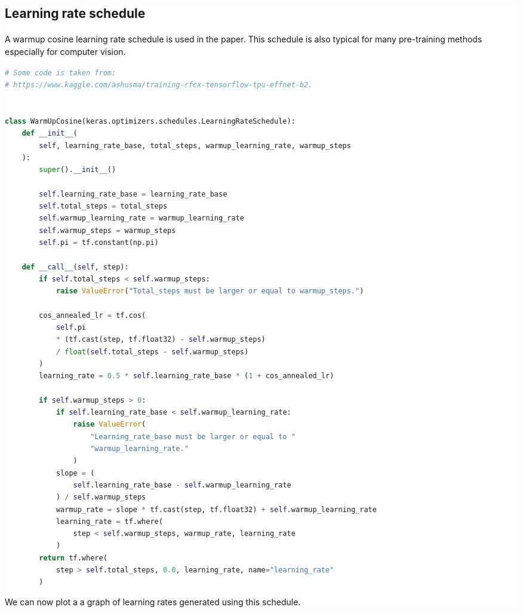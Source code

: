 ## Learning rate schedule

A warmup cosine learning rate schedule is used in the paper. This schedule is also typical for many pre-training methods especially for computer vision.

```python
# Some code is taken from:
# https://www.kaggle.com/ashusma/training-rfcx-tensorflow-tpu-effnet-b2.


class WarmUpCosine(keras.optimizers.schedules.LearningRateSchedule):
    def __init__(
        self, learning_rate_base, total_steps, warmup_learning_rate, warmup_steps
    ):
        super().__init__()

        self.learning_rate_base = learning_rate_base
        self.total_steps = total_steps
        self.warmup_learning_rate = warmup_learning_rate
        self.warmup_steps = warmup_steps
        self.pi = tf.constant(np.pi)

    def __call__(self, step):
        if self.total_steps < self.warmup_steps:
            raise ValueError("Total_steps must be larger or equal to warmup_steps.")

        cos_annealed_lr = tf.cos(
            self.pi
            * (tf.cast(step, tf.float32) - self.warmup_steps)
            / float(self.total_steps - self.warmup_steps)
        )
        learning_rate = 0.5 * self.learning_rate_base * (1 + cos_annealed_lr)

        if self.warmup_steps > 0:
            if self.learning_rate_base < self.warmup_learning_rate:
                raise ValueError(
                    "Learning_rate_base must be larger or equal to "
                    "warmup_learning_rate."
                )
            slope = (
                self.learning_rate_base - self.warmup_learning_rate
            ) / self.warmup_steps
            warmup_rate = slope * tf.cast(step, tf.float32) + self.warmup_learning_rate
            learning_rate = tf.where(
                step < self.warmup_steps, warmup_rate, learning_rate
            )
        return tf.where(
            step > self.total_steps, 0.0, learning_rate, name="learning_rate"
        )
```

We can now plot a a graph of learning rates generated using this schedule.
